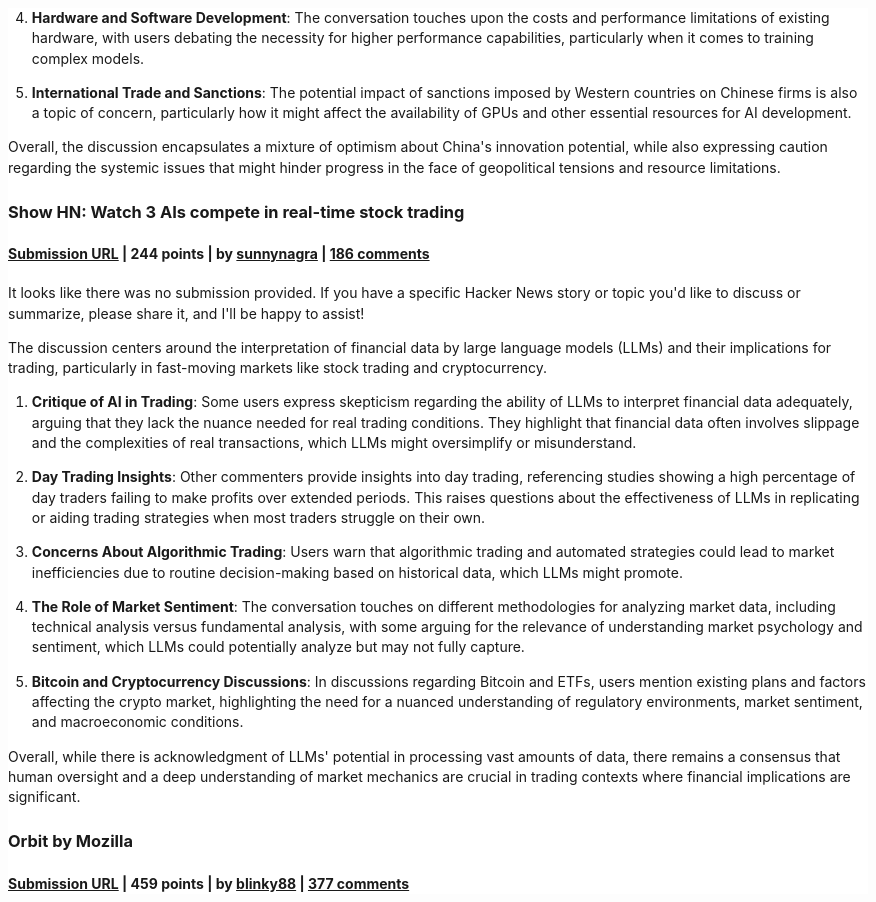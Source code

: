 4. **Hardware and Software Development**: The conversation touches upon the costs and performance limitations of existing hardware, with users debating the necessity for higher performance capabilities, particularly when it comes to training complex models.

5. **International Trade and Sanctions**: The potential impact of sanctions imposed by Western countries on Chinese firms is also a topic of concern, particularly how it might affect the availability of GPUs and other essential resources for AI development.

Overall, the discussion encapsulates a mixture of optimism about China's innovation potential, while also expressing caution regarding the systemic issues that might hinder progress in the face of geopolitical tensions and resource limitations.

### Show HN: Watch 3 AIs compete in real-time stock trading

#### [Submission URL](https://trading.snagra.com) | 244 points | by [sunnynagra](https://news.ycombinator.com/user?id=sunnynagra) | [186 comments](https://news.ycombinator.com/item?id=42559744)

It looks like there was no submission provided. If you have a specific Hacker News story or topic you'd like to discuss or summarize, please share it, and I'll be happy to assist!

The discussion centers around the interpretation of financial data by large language models (LLMs) and their implications for trading, particularly in fast-moving markets like stock trading and cryptocurrency. 

1. **Critique of AI in Trading**: Some users express skepticism regarding the ability of LLMs to interpret financial data adequately, arguing that they lack the nuance needed for real trading conditions. They highlight that financial data often involves slippage and the complexities of real transactions, which LLMs might oversimplify or misunderstand.

2. **Day Trading Insights**: Other commenters provide insights into day trading, referencing studies showing a high percentage of day traders failing to make profits over extended periods. This raises questions about the effectiveness of LLMs in replicating or aiding trading strategies when most traders struggle on their own.

3. **Concerns About Algorithmic Trading**: Users warn that algorithmic trading and automated strategies could lead to market inefficiencies due to routine decision-making based on historical data, which LLMs might promote. 

4. **The Role of Market Sentiment**: The conversation touches on different methodologies for analyzing market data, including technical analysis versus fundamental analysis, with some arguing for the relevance of understanding market psychology and sentiment, which LLMs could potentially analyze but may not fully capture.

5. **Bitcoin and Cryptocurrency Discussions**: In discussions regarding Bitcoin and ETFs, users mention existing plans and factors affecting the crypto market, highlighting the need for a nuanced understanding of regulatory environments, market sentiment, and macroeconomic conditions.

Overall, while there is acknowledgment of LLMs' potential in processing vast amounts of data, there remains a consensus that human oversight and a deep understanding of market mechanics are crucial in trading contexts where financial implications are significant.

### Orbit by Mozilla

#### [Submission URL](https://orbitbymozilla.com/) | 459 points | by [blinky88](https://news.ycombinator.com/user?id=blinky88) | [377 comments](https://news.ycombinator.com/item?id=42555440)
